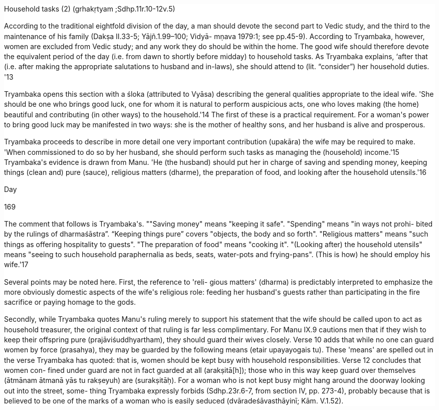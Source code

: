 Household tasks (2) (grhakṛtyam ;Sdhp.11r.10-12v.5) 

According to the traditional eightfold division of the day, a man should devote the second part to Vedic study, and the third to the maintenance of his family (Dakṣa II.33-5; Yājñ.1.99–100; Vidyā- mṇava 1979:1; see pp.45-9). According to Tryambaka, however, women are excluded from Vedic study; and any work they do should be within the home. The good wife should therefore devote the equivalent period of the day (i.e. from dawn to shortly before midday) to household tasks. As Tryambaka explains, ‘after that (i.e. after making the appropriate salutations to husband and in-laws), she should attend to (lit. “consider”) her household duties. '13 

Tryambaka opens this section with a śloka (attributed to Vyāsa) describing the general qualities appropriate to the ideal wife. 'She should be one who brings good luck, one for whom it is natural to perform auspicious acts, one who loves making (the home) beautiful and contributing (in other ways) to the household.'14 The first of these is a practical requirement. For a woman's power to bring good luck may be manifested in two ways: she is the mother of healthy sons, and her husband is alive and prosperous. 

Tryambaka proceeds to describe in more detail one very important contribution (upakāra) the wife may be required to make. 'When commissioned to do so by her husband, she should perform such tasks as managing the (household) income.'15 Tryambaka's evidence is drawn from Manu. 'He (the husband) should put her in charge of saving and spending money, keeping things (clean and) pure (sauce), religious matters (dharme), the preparation of food, and looking after the household utensils.'16 

[^13]: tato gṛhakṛtyam vicārayet // Sdhp.11r.10. 

[^14]: tatha ca vyasaḥ || bhavyam mangalakārinyā kṛtamangalasīlayā | gṛhopakārasamskäraratayā prativāsaram || iti // Sdhp.11r.10-11v.1 (Vyāsa) <? (I have followed PT in correcting 'paskara" to "pakāra.) 

[^15]: bhartṛniyuktayārthasamgrahaṇādikam kartavyam // Sdhp.11v.2. 

[^16]: tathā ca manuḥ // arthasya samgrahe cainām vyaye cainām niyojayet / sauce dharme 'nnapaktyām ca pārinähyasya cekṣane // Sdhp.11v.2–3 (Manu) < Manu IX.11 (caiva for cainām; N.S., vekṣane for cekṣane). 

 

Day 

169 

The comment that follows is Tryambaka's. ""Saving money" means "keeping it safe". "Spending" means "in ways not prohi- bited by the rulings of dharmaśāstra”. “Keeping things pure” covers "objects, the body and so forth". "Religious matters" means "such things as offering hospitality to guests". "The preparation of food" means "cooking it". "(Looking after) the household utensils" means "seeing to such household paraphernalia as beds, seats, water-pots and frying-pans". (This is how) he should employ his wife.'17 

Several points may be noted here. First, the reference to 'reli- gious matters' (dharma) is predictably interpreted to emphasize the more obviously domestic aspects of the wife's religious role: feeding her husband's guests rather than participating in the fire sacrifice or paying homage to the gods. 

Secondly, while Tryambaka quotes Manu's ruling merely to support his statement that the wife should be called upon to act as household treasurer, the original context of that ruling is far less complimentary. For Manu IX.9 cautions men that if they wish to keep their offspring pure (prajāviśuddhyartham), they should guard their wives closely. Verse 10 adds that while no one can guard women by force (prasahya), they may be guarded by the following means (etair upayayogais tu). These 'means' are spelled out in the verse Tryambaka has quoted: that is, women should be kept busy with household responsibilities. Verse 12 concludes that women con- fined under guard are not in fact guarded at all (arakṣitā[h]); those who in this way keep guard over themselves (ātmānam ātmanā yās tu rakṣeyuh) are (surakṣitāḥ). For a woman who is not kept busy might hang around the doorway looking out into the street, some- thing Tryambaka expressly forbids (Sdhp.23r.6-7, from section IV, pp. 273-4), probably because that is believed to be one of the marks of a woman who is easily seduced (dvāradeśāvasthāyinī; Kām. V.1.52). 


[^1]: tadanantaram vyavahāropayuktanāmnā gurūṇām abhivādanam karta- vyam // Sdhp.10v.1-2. 
[^2]: tathā ca vijñāṇeśvaraḥ // kuryāc chvaśurayoḥ pādavandanam bhartṛtat- parā // iti // Sdhp.10v. 2–3 (Vijñānesvara) < Yājā.1.83b. 
[^3]: bhartṛṇamaskāre viseṣa ukto gautamena || strīpumyoge 'bhivādato 'niyamam eke // Sdhp.10v.3 (Gaut.) < Gaut.I.6.6 (abhivadane, Mysore edn.). 4. asyārthaḥ // abhivādane kriyamāṇe abhivādanīyanāmnā abhivādanam kartavyam iti niyamo nāsti kimtu tatkālopasthitavyavahāropayukta[m] yat kim cin [nāma tena] nämnă abhivādanam kartavyam // iti // Sdhp.10v.3-6. 5. satsv api paricarakantareṣu śvāśrükva surayor bhantus ca sušrūṣaṇam svayam eva kuryat // Sdhp.10v.6. 
[^6]: tatha ca vanaparvani satyabhāmām prati draupadivacanam // nityam āryām aham kuntīm vīrasum satyavādinīm / svayam paricarāmy enām pānāc- chadanabhojanaiḥ // Sdhp.10v.7-8 (Mbh.) < Mbh.III.222.38 (ekā snānāc for enām pānā[c]). See also Sdhp.29v.8-9, section IV.4.b. 
[^7]: virāṭaparvani bhimasenam prati draupadivacanam // yā na jātu svayam pimsye gātrodvartanam ātmanaḥ/ anyatra kuntyā bhadram te să pinaṣmy adya candanam // iti // Sdhp.10v.10-11r.1 (Mbh.) < Mbh.IV.19.22ab (sādya pimṣāmi for să pinaṣmy adya; latter given as variant). 
[^8]: sthalantare// śvasrusvasurayoś caitat karyam bhartṛvadadarāt // Sdhp. 11r.8-9 <? (Not in Mbh. crit. edn. index). śvaśrūśvaśurayoḥ pādau toṣayanti guṇānvitā / mātāpitṛparā nityam yā nārī sā tapodhanā // iti // Sdhp.11r.9–10 <Mbh.XIII.134.47; Subh.p.366, satīvarnanam 13 (pativrata for gunänvită 
[^9]: sampreṣitāyām utha caiva dāsyām utthaya sarvam svayam eva kāryam / jānātu kṛṣṇas tava bhāvam etam sarvātmanā mām bhajatīti satye // Sdhp.10v. 8-10 (Mbh.) < Mbh.III.223.7 (kuryah for karyam). See also Sdhp.31г. 9-10, from section IV, pp.280–1. 
[^10]: ānuśāsanike 'pi // snanam prasādhanam bhartur dantadhāvanam añja- nam/ havyam kavyam ca yac canyad dharmayuktam grhe bhavet // na tasyām jātu tiṣṭhantyām anyā tat kartum arhati // iti // Sdhp.11r.1-3 (Mbh.) < Mbh. XIII.47.32-33a (bhaved grhe for grhe bhavet). 
[^11]: kalivyatiriktayugādau varṇāntāravivähe saty api brahmanasya brahma- nyaiva kartavyam // Sdhp. 11r.3-4. 
[^12]: tad api tatraiva // tisraḥ kṛtvā puro bhāryāḥ paścäd vindeta brāhmaṇīm / sä jyeṣṭhā să ca püjyā syāt să ca bhāryā garīyasi // Sdhp.11r.4–6 (Mbh.) < XIII.47.31 (tābhyo for bharya). brāhmaṇī tv eva kuryäd vai brāhmaṇasya yudhisthira // annam panam ca malyam ca vastrany abharanani ca/ brahma- ṇyaitāni deyāni bhartuḥ sã hi gariyasi // Sdhp.11r.6-7 (Mbh.) < Mbh.XIII. 47.33b-34 (tat kuryäd for kuryäd vai; vāsāmsy for vastrany). atha ced anyathā kuryäd yadi kāmäd yudhiṣṭhira / yathā brāhmaṇacandālaḥ pārvadṛṣṭas tathaiva sah // Sdhp.11r. 7-8 (Mbh.) < Mbh.XIII.47.36. Cf. Manu IX.87. 
[^17]: asyārthaḥ // arthasya samgrahane rakṣane vyaye sastrāviruddhe sauce dravyasrīrādeḥ/dharme atithyadike 'nnapaktyām tatpäke pärinähyasya gṛho- pakaraṇasya sayyasan kundakatähäder ikṣane tam striyam niyojayed iti// Sdhp.11v.3-6. (I have followed PT in correcting 'paskaraṇasya to ‘paka- ranasya.) 
[^18]: gṛhakṛtyārtham dattena dravyeṇa patni yathā katham cid gṛhakṛtyam nirvartya kim cid avaseṣayet dharmartham dattam tu dravyam lobhena nävašeṣayet // Sdhp.12v.2-3. 
[^19]: tathā ca manuḥ // gṛhavyayāya ya[d] dravyam diset patnyäḥ kare patih_nirva[r]tya gṛhakaryam sa kim cid buddhyāvaseṣayet / dānārtham arpite dravye lobhat kim cin na dharayet // Sdhp.12v.3-5 (Manu) < ? Not in available edns. of Manu. 
[^20]: nanu striyā <ḥ> gṛhakṛtyavicāranam parapuruṣabhāṣaṇena vinā na sambhavati / tac ca na yuktam // na parapuruṣam abhibhāṣeta (see note 21) iti niṣiddhatväd iti cen na // Sdhp.11v.6-7. 
[^21]: na parapuruṣam abhibhāṣetänyatra vahikpravrajitavaidyavṛddhebhyah // Sdhp.11v.7-8< Mit. on Yajñ.1.87 (Sankh.); Apar. on Yājñ.1.83 (Śankh.); not in SS edn. of Śankhasmrti; see also Sdhp.22r.9-10, section IV (Śankh.); Dharmak.III.p.175 (Śankh.). iti sankhasmṛtau vyavahāropayuktai[h] purusaih sambhāṣaṇasyānumatatvāt // Sdhp.11v.8–9. 
[^22]: apadi parapuruseṇānyaḥ ko 'pi vaktā na cet tena saha bhāṣanam trnam antarataḥ kṛtvā sākṣād vā na doṣāya // Sdhp.11v.9–10. 
[^23]: tatha ca rāmāyane // sa tathoktā tu vaidehi nirbhaya sokakarśitā / trṇam antarataḥ kṛtvā rāvanam pratyabhāṣata // iti // Sdhp.11v.10-11 (Rām.) < Dharmāk.III.p.175. Cf. Rām. V.21.1-3 (tasya tadvacanam śrutvā sītā... tṛṇam antarataḥ kṛtvā pratyuvāca śucismitā; trnavac ca tataḥ kṛtvā, N.E. variant, Baroda edn.); Mbh.III.265.17 (ity uktva tena vaidehi parivrtya subhānana/ trnam antaratah kṛtvā tam uvāca niśācaram //)· 
[^24]: For a detailed discussion of this phrase and interesting parallels in both Sanskrit literature and European mythology, see Brockington 1987. 25. vanaparvani draupadīpramāthe // athābravīd draupadi räjaputri prstā sibīnām pravarena tena / aveksya mandam pravimucya sākhām samgṛhnati kausikam uttariyam // Sdhp.11v.11-12r.2 < Mbh.III.250.1. 
[^26]: buddhyābhijānāmi narendraputra na mādṛšī tvām abhibhāṣṭum arhā/ na tveva vaktāsti taveha vākyam anyo naro vapy athavāpi nārī|| ekā hy aham samprati tena vācam dadāni vai bhadra nibodha cedam / aham hy aranye katham ekam ekā tvā[mā]lapeyam niyata svadharme || Sdhp. 12r.2-4< Mbh.III. 250.2-3 (tveha for tveva; nirată for niyata); Dharmāk.III.p.175 (nirată for niyatā). 
[^27]: jānāmi ca tvām surathasya putram yam koṭikāśyeti vidur manusyäḥ | tasmäd aham saibya tathaiva tubhyam äkhyāmi bandhun prathitam kulam ca|| Sdhp.12r.4-6<Mbh.III.250.4 (prati tan nibodha for prathitam kulam ca). 
[^28]: yudhisthiro bhimasenārjunau ca mādryāś ca putrau puruṣapravīrau / te mām nivesyeha dišaś catasro vibhajya pārthā mṛgayām prayāt[āļḥ // Sdhp. 12r.6-7 < Mbh.III.250.6. 
[^29]: manye tu teṣām rathasattamānām kālo 'bhitaḥ präptum ihopayātum ¡¡ sammān[i]tā yāsy atha tair yathestam vimucya vähän avarohayadhvam / priyātithir dharmasuto mahātmā prīto bhaviṣyaty abhivikṣya yuṣmăn // Sdhp.12r.7-9 < Mbh.III.250.7b-8 (präpta for präptum; avagahayadhvam for avarohayadhvam). 
[^30]: etävad uktva drupadatmajā sā saibyātmajam candramukhi pratītā / vivesa tām parnasālām prasastām samcintya teṣam atithitvadharmam // Sdhp.12r.9-12v.1 < Mbh.III.250.9 (parnakutim for parṇaśālām; atithisva- dharmam for atithitvadharmam). 
[^31]: strinam parapuruṣabhāṣane ['lyam prakāraḥ // svīyaiḥ saha sambhā- sane tu na dosa iti // Sdhp.12v.1-2. 
[^32]: While men may be open in their dealings with others, their wives (whether accompanied by their husbands or not) will not talk to or smile at other men. As a result, brahmin men usually do not bother to address the wives of their friends or colleagues because they are almost certain to meet with no response (LSJ). The custom persists even among the new generation of college girls: a male medical student complained to me that his female colleagues would not talk to or look at him even when they were engaged in dissecting a corpse together. 
[^33]: In the exceptional cases where a man can talk freely with the wife of a colleague or neighbour, she will take care never to touch him even by mistake. If she offers him tea, she will put the cup down for him to pick up; for if she passed it to him directly, their hands might touch. In the less inhibited south, far more women travel about, going to work and so on. But this very freedom requires the special arrangement of segregated buses so that as far as possible women may avoid touching men. 
[^34]: bharträ kriyamāṇadevapujāyām tadupayuktam upakaraṇādikam an- uk tayā svayam eva sarvam sadhaniyam // Sdhp.12v.5-6. 
[^35]: tatha ca vyāsaḥ // püjopakaranam sarvam anuktam sadhayet svayam j niyamodakabarhiși (Sdhp.4r.3; barhimși, Sdhp.23r.8; Sdhp.12v.7 unclear) patrapuspakṣatādikam ¡¡ pratīkṣamānā vasaram yathākālocitam hi yat tad upastāpayet sarvam anudvignātihṛṣṭavat ¡¡ iti ¡¡ Sdhp.12v.6-8 (Vyāsa) < Sk.P.III.2.7.22–3 (anuktā for anuktam; barhīmṣi; yatra for patra'; ca varam for 'vasaram). See also Sdhp.4r.3-4, p.65 (skändavacanat; first sloka only, lines reversed); Sdhp.23r.7-9, p.273 (Skanda). 
[^36]: tato 'tithivaisvadevādyartham päkaḥ kartavyaḥ // Sdhp.12v.8-9. 
[^37]: vyāso pi // naivedyārtham pṛthagbhāṇḍe patni snätvā paced gṛhe vaisvade värtham anyasmin vyanjanāni prthak pṛthak // iti // Sdhp.13r.2-3 (Vyāsa)<? 
[^38]: vai vasvadevasamaye patnyāpi sannihitaya bhavitavyam // Sdhp.13r.3. 39. tatha ca nārāyaṇaḥ sabhāryas tu suci[h] snāto vidhinācamya vägya- taḥ¡ upavisya samiddhe 'gnau vaisvadevam samācaret ¡¡ iti ¡¡ Sdhp.13r.3-5 (Nārāyaṇa) < Sm.C.II.p.570 (pravisya susamiddhe for upavisya samiddhe; Nārāyaṇa). 
[^40]: vais vade vasamaye patni balyāyatanāni gandhādibhir alankuryāt // Sdhp. 13r.5. 
[^41]: tatha ca bodhāyanaḥ ¡¡tūṣṇīm sarvany ayatanāni gandhapuṣpadhūpa- dipaiḥ patny alankaroti ¡¡ iti ¡¡ Sdhp.13r.5-6 (Baudh.) <? 
[^42]: vaisvadevante samagato 'tithih // Sdhp.13r.6-7. 
[^43]: tatha căpastambaḥjj kāle svāmināv annārthinam na pratyācakṣiyātām ¡¡ abhāve bhūmir udakam tṛṇāni kalyānī vāg iti etāni vai sato 'gare na kṣily]- ante kadā caneti evamvṛttāv anantalok[au] bhavataḥ ¡¡ iti ¡¡ Sdhp.13r.7-9 (Āp.)<Āp.II.2.4.13-15; Sm.C.II.p.591-2 (kāle... caneti); (kāle . . . pratyā- cakṣiyātām). Cf. Manu III.101; Yājñ.I.107; Baudh.gr.II.9.22-3; Sm.M.1. p.425; Subh.p.169, v. 444. See also note 76. 
[^44]: manur api//krtvaitad balikarmaivam aithim purvam āśayet // sam- prāptāya tv atithaye pradadyād āsanodake || annam caiva yathāśakti satkṛtya vidhipūrvakam // Sdhp.14v.1-3 (Manu) < Manu III.94a,99; Sm.C.II.p.590. 
[^45]: atithipüjanasyāvasyakatvam kathavalДyam api / Sdhp.13r.9. 
[^46]: naciketāḥ svapit[ara]m ārabdhayajñadakṣinātvena pītodakajagdhatṛna dug dhadohananirindriyagopradāne krator dakṣiṇādānavaiguṇyāt pitur ananda- lokagamanam bhaviṣyatīti vicintya tatparihārāya kasmairtvigviseṣāya mām dasyasīti punaḥ punaḥ prapaccha tam pita krodhena två mrtyave dasyamity uvāca i sa ca pitṛvacanaparipālanam eva gariyan dharma iti tadvacanagaura- veṇa yamabhavanam gatvā proșite yame tisro rātrīr apūjita eva uvāsa | tataḥ proṣyāgatam yamam amātyā ūcuḥ // Sdhp.13r.9-13v.4 (Kaṭhāvalī, PT: anantalokagamanam na bhavisyati for anandalokagamanam bhavisyati, mrty- ave for tvā mṛtyave, opālanam for 'paripālanam). 
[^47]: vaiśvānaraḥ pravišaty atithi[r] brahmano gṛhan // tasyaitām sāntim kurvanti hara vaivasvatodakam // Sdhp.13v.5 < Kath.Up.I.7; Vas XI.13 (gṛham for gṛhan; first half only). 
[^48]: āśāpratīkṣe samgatam sūnṛtām ceṣṭāpurte putrapasumś ca sarvān/ etad vṛn[k]te puruṣasyalpamedhaso yasyanaśnan vasati brāhmano gṛhe ¡¡ Sdhp.13v.6-7 < Kath.Up.I.8. 
[^49]: tato mṛtyuḥ ¡ tisro rātrīr yad avatsir gṛhe me 'nasnan brahmann atithir namasyaḥ/ namaste 'stu brahman svasti me 'stu tasmāt prati trīn varān vṛṇī- śva // Sdhp.13v.7-8 < Kath.Up.1.9. 
[^50]: evam prasadya dinatrayam anasanena svagṛhanivasadoṣaparihārāya varatrayam prādād iti // Sdhp.13v.9. 
[^51]: pārakṣudraśākhāyām api ¡¡ yo mā dadāti sa id eva māvāḥ / aham annam annam adantam admi¡ pūrvam agner api dahaty annam // iti // Sdhp.13v.9-14r. 1 (pārakṣudrasākhā) < Tait.Br.II.8.8.1; Dh.kosa II.i.p.477-8; Tait.Up. III.10 (first two lines only); Dh.kosa II.ii.p.470. 
[^52]: bodhāyano 'pi yo mam adatvä pitṛdevatābhyo bhṛtyätithīnām ca suhrjjanasya / sampannam aśnan viṣam atti mohāt tam admy aham tasya ca mṛtyur asmi // hutāgnihotraḥ kṛtavaiśvade vaḥ püjyātithĩn bhṛtyajanāvašiṣṭam // tustah sucih sraddadhad atti yo mam tasyāmṛtam syām sa ca mām bhunakti ¡¡ iti // Sdhp.14r.1-4 (atīthin amended to atithin; vasistam to vasistam; Baudh.) <Baudh.II.3.5.18; Sm.C.II.p.409 (bhrtyatithibhyas for bhṛtyātithīnām; suhrj- janaya for suhrjjanasya; api for admy). 
[^53]: (manur api ¡¡ Sdhp.14v.1.) atithir yasya bhagnāso gṛhāt pratinivartate j sa datvā duskṛtam tasya punyam ādāya gacchati // Sdhp.14v.4-5 (Manu) <Sm.C.II.p.593 (Mārk.P.); Sm.M.II.p.416 (Vyāsa); Par.M.I.i.p.215 (sa tasya duskṛtam datvā; Mārk.P.); Mārk.P.29.31 (tasmai for tasya); Mbh.XII.184.12 (as Mārk.P.); Mbh.XIV appendix I, no.4, line 966 (first line only); Viș.P. III.9.15 (sa tasmai duṣkṛtam datvā for sa datvā duşkṛtam tasya). Cf. Par.M.I. i.p.403; Par.S.I.45a; Vis.Sm.67.33a. 
[^54]: silenäpy ucchato nityam pañcāgnin apy juhvataḥ sarvam sukṛtam ādatte brāhmaṇo 'narcito vasan / iti // Sdhp.14v.5-6 (silenāpy amended to śilenapy; Manu) < Manu III.100 (silan apy for silenäpy); Par.M.I.i.p.402 (silato 'py for silenäpy); Sankh.gr.II.17.1 (trnany apy ucchatato for silenäpy ucchato; agnihotram ca for pañcāgnīn apy). 
[^55]: āśvamedhiko 'pi // sāngopāngāms tathā vedän paṭhatīha dine dine ¡na cātithim püjayati vṛthā sa paṭhati dvijaḥ // pākayajñair mahāyajñaiḥ soma- samsthābhir eva ca / ye yajanti na cărcanti grheṣv atithim āgatam ¡¡ teṣām yaśorthakāmānām dattam istam ca yad bhavet / vṛtha bhavati tat sarvam āśayā hatayā hatam // Sdhp.14v.6-15r.1 (pathamtiha amended to paṭhatīha; cārcābhiḥ to cărcanti; Mbh.)<Par.M.I.i.p.402 (bhikāmānām for  ̊rthakāmā- năm; Mbh., aśvamedhika); Mbh.XIV appendix I, no.4, lines 986-91 (tu yo for ṭathā; bhavati sa for sa paṭhati; pākayajña° for pākayajñair; 'bhikāmā- nām for 'rthakāmānām; hi tayā for hatayā). 
[^56]: vaiśvadevāntike praptam atithim yo na püjayet/ sa candalatvam apnoti sadya eva na samsayah// Sdhp.14v.9<Par.M.I.i.p.403 (Mbh., aśvamedhika); Sm.M.II.p.416 (Viṣṇu); Mbh.XIV appendix I, no.4, lines 971-2 (caṇḍālatvam for candālatvam). 
[^57]: naiva svayam tad aśnīyād atithim yan na bhojayet / dhanyam yaśasyam ayusyam svargyam catithipüjanam iti // Sdhp.14v.10-15r.1 << Sm.M.I. p.424; Par.M.I.i.p.403 (Mbh., aśvamedhika); Manu III.106 (vātithi for cătithi). Not in Mbh. crit. edn. index. 
[^58]: sātātapo 'pi || svādhyāyenägnihotreṇa yajñena tapasā tathā nāvāpnoti grhi lokan yathā tv atithipüjanāt ji iti // Sdhp.15r.1-2 (Sāt.) < Sm.M.II.p.425 (Sāt.); Par.M.I.i.p.216 (Visnu); Par.M.I.i.p.404 (Sāt.); Sm.C.II.p.593 (Visnu); Vis.Sm.67.44 (na cāpnoti for nāvāpnoti). 
[^59]: (manur api ¡¡ Sdhp.14v.1) agnau hutvā vidhānena yat punyaphalam aśnute / tena tulyam visistam va brahmane tarpite phalam ¡¡ Sdhp.14v.3-4 (Manu) < ? Not in N.S. edn. of Manu. 
[^60]: ānuśāsanike 'pi // atithiḥ püjito yad dhi dhyāyate manasā śubham / na tat kratu śatenāpi tulyam āhur maniṣinaḥ // iti // Sdhp.15r.2-4 (Mbh.) < Mbh.XIII.2.91 (yasya for yad dhi). See also Sdhp.66r.6-7, section V.3.c.ii. 
